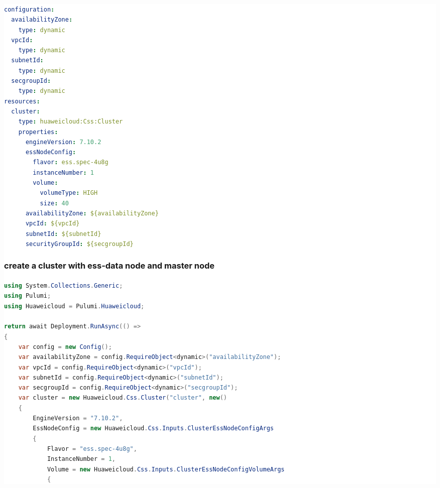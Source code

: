
</pulumi-choosable>
</div>


<div>
<pulumi-choosable type="language" values="yaml">

```yaml
configuration:
  availabilityZone:
    type: dynamic
  vpcId:
    type: dynamic
  subnetId:
    type: dynamic
  secgroupId:
    type: dynamic
resources:
  cluster:
    type: huaweicloud:Css:Cluster
    properties:
      engineVersion: 7.10.2
      essNodeConfig:
        flavor: ess.spec-4u8g
        instanceNumber: 1
        volume:
          volumeType: HIGH
          size: 40
      availabilityZone: ${availabilityZone}
      vpcId: ${vpcId}
      subnetId: ${subnetId}
      securityGroupId: ${secgroupId}
```


</pulumi-choosable>
</div>




### create a cluster with ess-data node and master node


<div>
<pulumi-choosable type="language" values="csharp">

```csharp
using System.Collections.Generic;
using Pulumi;
using Huaweicloud = Pulumi.Huaweicloud;

return await Deployment.RunAsync(() => 
{
    var config = new Config();
    var availabilityZone = config.RequireObject<dynamic>("availabilityZone");
    var vpcId = config.RequireObject<dynamic>("vpcId");
    var subnetId = config.RequireObject<dynamic>("subnetId");
    var secgroupId = config.RequireObject<dynamic>("secgroupId");
    var cluster = new Huaweicloud.Css.Cluster("cluster", new()
    {
        EngineVersion = "7.10.2",
        EssNodeConfig = new Huaweicloud.Css.Inputs.ClusterEssNodeConfigArgs
        {
            Flavor = "ess.spec-4u8g",
            InstanceNumber = 1,
            Volume = new Huaweicloud.Css.Inputs.ClusterEssNodeConfigVolumeArgs
            {
```